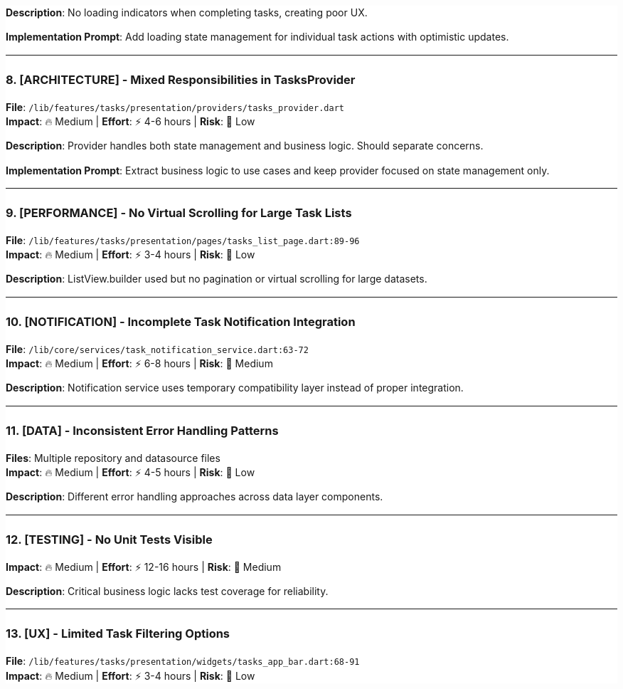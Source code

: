 **Description**: No loading indicators when completing tasks, creating poor UX.

**Implementation Prompt**:
Add loading state management for individual task actions with optimistic updates.

---

### 8. **[ARCHITECTURE] - Mixed Responsibilities in TasksProvider**  
**File**: `/lib/features/tasks/presentation/providers/tasks_provider.dart`  
**Impact**: 🔥 Medium | **Effort**: ⚡ 4-6 hours | **Risk**: 🚨 Low

**Description**: Provider handles both state management and business logic. Should separate concerns.

**Implementation Prompt**:
Extract business logic to use cases and keep provider focused on state management only.

---

### 9. **[PERFORMANCE] - No Virtual Scrolling for Large Task Lists**
**File**: `/lib/features/tasks/presentation/pages/tasks_list_page.dart:89-96`  
**Impact**: 🔥 Medium | **Effort**: ⚡ 3-4 hours | **Risk**: 🚨 Low

**Description**: ListView.builder used but no pagination or virtual scrolling for large datasets.

---

### 10. **[NOTIFICATION] - Incomplete Task Notification Integration**
**File**: `/lib/core/services/task_notification_service.dart:63-72`  
**Impact**: 🔥 Medium | **Effort**: ⚡ 6-8 hours | **Risk**: 🚨 Medium

**Description**: Notification service uses temporary compatibility layer instead of proper integration.

---

### 11. **[DATA] - Inconsistent Error Handling Patterns**
**Files**: Multiple repository and datasource files  
**Impact**: 🔥 Medium | **Effort**: ⚡ 4-5 hours | **Risk**: 🚨 Low

**Description**: Different error handling approaches across data layer components.

---

### 12. **[TESTING] - No Unit Tests Visible**
**Impact**: 🔥 Medium | **Effort**: ⚡ 12-16 hours | **Risk**: 🚨 Medium

**Description**: Critical business logic lacks test coverage for reliability.

---

### 13. **[UX] - Limited Task Filtering Options**
**File**: `/lib/features/tasks/presentation/widgets/tasks_app_bar.dart:68-91`  
**Impact**: 🔥 Medium | **Effort**: ⚡ 3-4 hours | **Risk**: 🚨 Low

